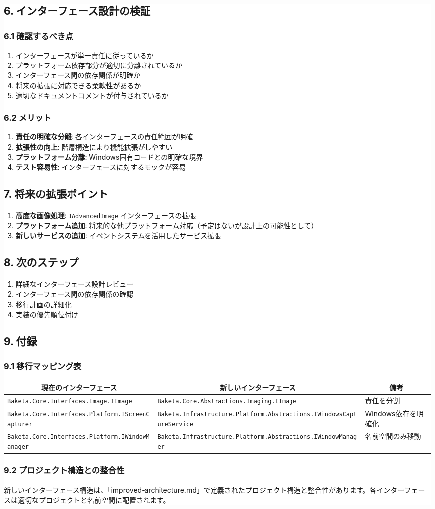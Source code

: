 ## 6. インターフェース設計の検証

### 6.1 確認するべき点

1. インターフェースが単一責任に従っているか
2. プラットフォーム依存部分が適切に分離されているか
3. インターフェース間の依存関係が明確か
4. 将来の拡張に対応できる柔軟性があるか
5. 適切なドキュメントコメントが付与されているか

### 6.2 メリット

1. **責任の明確な分離**: 各インターフェースの責任範囲が明確
2. **拡張性の向上**: 階層構造により機能拡張がしやすい
3. **プラットフォーム分離**: Windows固有コードとの明確な境界
4. **テスト容易性**: インターフェースに対するモックが容易

## 7. 将来の拡張ポイント

1. **高度な画像処理**: `IAdvancedImage` インターフェースの拡張
2. **プラットフォーム追加**: 将来的な他プラットフォーム対応（予定はないが設計上の可能性として）
3. **新しいサービスの追加**: イベントシステムを活用したサービス拡張

## 8. 次のステップ

1. 詳細なインターフェース設計レビュー
2. インターフェース間の依存関係の確認
3. 移行計画の詳細化
4. 実装の優先順位付け

## 9. 付録

### 9.1 移行マッピング表

| 現在のインターフェース | 新しいインターフェース | 備考 |
|----------------------|---------------------|------|
| `Baketa.Core.Interfaces.Image.IImage` | `Baketa.Core.Abstractions.Imaging.IImage` | 責任を分割 |
| `Baketa.Core.Interfaces.Platform.IScreenCapturer` | `Baketa.Infrastructure.Platform.Abstractions.IWindowsCaptureService` | Windows依存を明確化 |
| `Baketa.Core.Interfaces.Platform.IWindowManager` | `Baketa.Infrastructure.Platform.Abstractions.IWindowManager` | 名前空間のみ移動 |

### 9.2 プロジェクト構造との整合性

新しいインターフェース構造は、「improved-architecture.md」で定義されたプロジェクト構造と整合性があります。各インターフェースは適切なプロジェクトと名前空間に配置されます。

